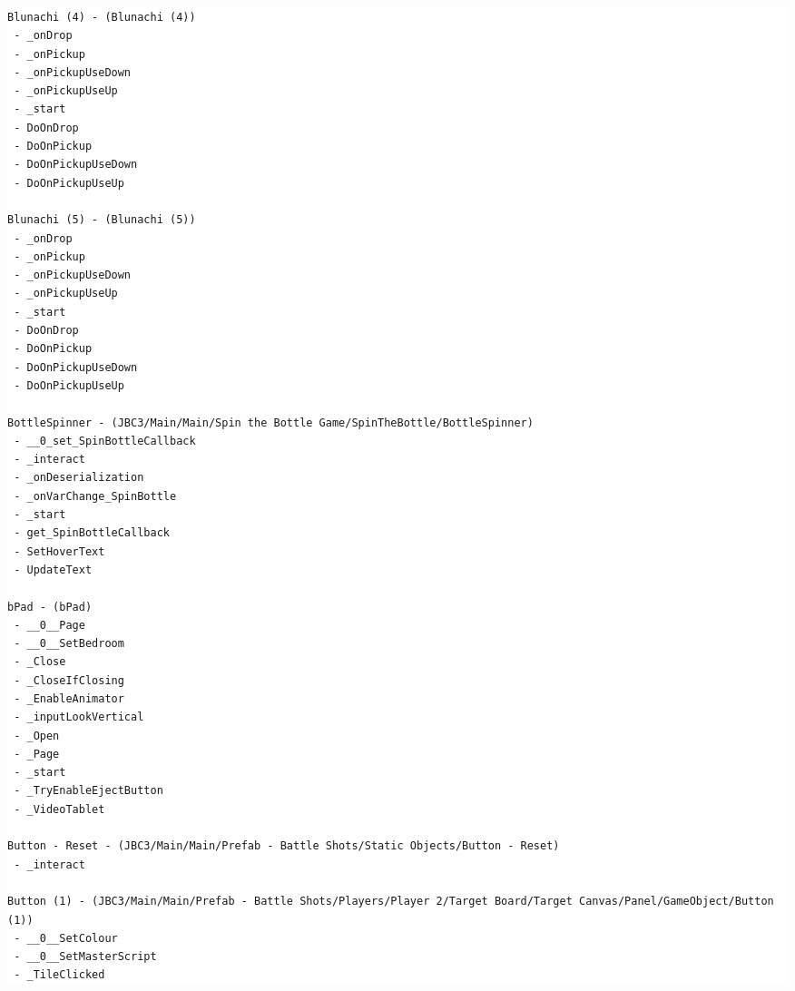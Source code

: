     Blunachi (4) - (Blunachi (4))
     - _onDrop
     - _onPickup
     - _onPickupUseDown
     - _onPickupUseUp
     - _start
     - DoOnDrop
     - DoOnPickup
     - DoOnPickupUseDown
     - DoOnPickupUseUp

    Blunachi (5) - (Blunachi (5))
     - _onDrop
     - _onPickup
     - _onPickupUseDown
     - _onPickupUseUp
     - _start
     - DoOnDrop
     - DoOnPickup
     - DoOnPickupUseDown
     - DoOnPickupUseUp

    BottleSpinner - (JBC3/Main/Main/Spin the Bottle Game/SpinTheBottle/BottleSpinner)
     - __0_set_SpinBottleCallback
     - _interact
     - _onDeserialization
     - _onVarChange_SpinBottle
     - _start
     - get_SpinBottleCallback
     - SetHoverText
     - UpdateText

    bPad - (bPad)
     - __0__Page
     - __0__SetBedroom
     - _Close
     - _CloseIfClosing
     - _EnableAnimator
     - _inputLookVertical
     - _Open
     - _Page
     - _start
     - _TryEnableEjectButton
     - _VideoTablet

    Button - Reset - (JBC3/Main/Main/Prefab - Battle Shots/Static Objects/Button - Reset)
     - _interact

    Button (1) - (JBC3/Main/Main/Prefab - Battle Shots/Players/Player 2/Target Board/Target Canvas/Panel/GameObject/Button (1))
     - __0__SetColour
     - __0__SetMasterScript
     - _TileClicked
